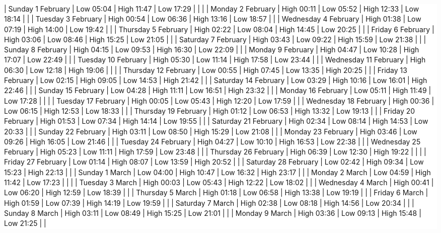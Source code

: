 | Sunday 1 February | Low 05:04 | High 11:47 | Low 17:29 |  |  | 
| Monday 2 February | High 00:11 | Low 05:52 | High 12:33 | Low 18:14 |  | 
| Tuesday 3 February | High 00:54 | Low 06:36 | High 13:16 | Low 18:57 |  | 
| Wednesday 4 February | High 01:38 | Low 07:19 | High 14:00 | Low 19:42 |  | 
| Thursday 5 February | High 02:22 | Low 08:04 | High 14:45 | Low 20:25 |  | 
| Friday 6 February | High 03:06 | Low 08:46 | High 15:25 | Low 21:05 |  | 
| Saturday 7 February | High 03:43 | Low 09:22 | High 15:59 | Low 21:38 |  | 
| Sunday 8 February | High 04:15 | Low 09:53 | High 16:30 | Low 22:09 |  | 
| Monday 9 February | High 04:47 | Low 10:28 | High 17:07 | Low 22:49 |  | 
| Tuesday 10 February | High 05:30 | Low 11:14 | High 17:58 | Low 23:44 |  | 
| Wednesday 11 February | High 06:30 | Low 12:18 | High 19:06 |  |  | 
| Thursday 12 February | Low 00:55 | High 07:45 | Low 13:35 | High 20:25 |  | 
| Friday 13 February | Low 02:15 | High 09:05 | Low 14:53 | High 21:42 |  | 
| Saturday 14 February | Low 03:29 | High 10:16 | Low 16:01 | High 22:46 |  | 
| Sunday 15 February | Low 04:28 | High 11:11 | Low 16:51 | High 23:32 |  | 
| Monday 16 February | Low 05:11 | High 11:49 | Low 17:28 |  |  | 
| Tuesday 17 February | High 00:05 | Low 05:43 | High 12:20 | Low 17:59 |  | 
| Wednesday 18 February | High 00:36 | Low 06:15 | High 12:53 | Low 18:33 |  | 
| Thursday 19 February | High 01:12 | Low 06:53 | High 13:32 | Low 19:13 |  | 
| Friday 20 February | High 01:53 | Low 07:34 | High 14:14 | Low 19:55 |  | 
| Saturday 21 February | High 02:34 | Low 08:14 | High 14:53 | Low 20:33 |  | 
| Sunday 22 February | High 03:11 | Low 08:50 | High 15:29 | Low 21:08 |  | 
| Monday 23 February | High 03:46 | Low 09:26 | High 16:05 | Low 21:46 |  | 
| Tuesday 24 February | High 04:27 | Low 10:10 | High 16:53 | Low 22:38 |  | 
| Wednesday 25 February | High 05:23 | Low 11:11 | High 17:59 | Low 23:48 |  | 
| Thursday 26 February | High 06:39 | Low 12:30 | High 19:22 |  |  | 
| Friday 27 February | Low 01:14 | High 08:07 | Low 13:59 | High 20:52 |  | 
| Saturday 28 February | Low 02:42 | High 09:34 | Low 15:23 | High 22:13 |  | 
| Sunday 1 March | Low 04:00 | High 10:47 | Low 16:32 | High 23:17 |  | 
| Monday 2 March | Low 04:59 | High 11:42 | Low 17:23 |  |  | 
| Tuesday 3 March | High 00:03 | Low 05:43 | High 12:22 | Low 18:02 |  | 
| Wednesday 4 March | High 00:41 | Low 06:20 | High 12:59 | Low 18:39 |  | 
| Thursday 5 March | High 01:18 | Low 06:58 | High 13:38 | Low 19:19 |  | 
| Friday 6 March | High 01:59 | Low 07:39 | High 14:19 | Low 19:59 |  | 
| Saturday 7 March | High 02:38 | Low 08:18 | High 14:56 | Low 20:34 |  | 
| Sunday 8 March | High 03:11 | Low 08:49 | High 15:25 | Low 21:01 |  | 
| Monday 9 March | High 03:36 | Low 09:13 | High 15:48 | Low 21:25 |  | 